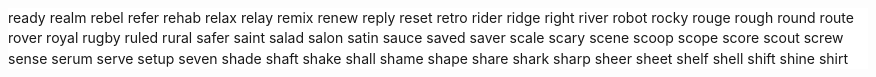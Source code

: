 ready
realm
rebel
refer
rehab
relax
relay
remix
renew
reply
reset
retro
rider
ridge
right
river
robot
rocky
rouge
rough
round
route
rover
royal
rugby
ruled
rural
safer
saint
salad
salon
satin
sauce
saved
saver
scale
scary
scene
scoop
scope
score
scout
screw
sense
serum
serve
setup
seven
shade
shaft
shake
shall
shame
shape
share
shark
sharp
sheer
sheet
shelf
shell
shift
shine
shirt